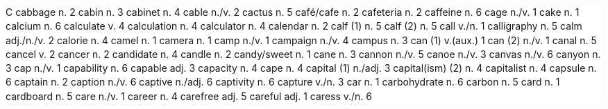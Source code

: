 C
cabbage n. 2
cabin n. 3
cabinet n. 4
cable n./v. 2
cactus n. 5
café/cafe n. 2
cafeteria n. 2
caffeine n. 6
cage n./v. 1
cake n. 1
calcium n. 6
calculate v. 4
calculation n. 4
calculator n. 4
calendar n. 2
calf (1) n. 5
calf (2) n. 5
call v./n. 1
calligraphy n. 5
calm adj./n./v. 2
calorie n. 4
camel n. 1
camera n. 1
camp n./v. 1
campaign n./v. 4
campus n. 3
can (1) v.(aux.) 1
can (2) n./v. 1
canal n. 5
cancel v. 2
cancer n. 2
candidate n. 4
candle n. 2
candy/sweet n. 1
cane n. 3
cannon n./v. 5
canoe n./v. 3
canvas n./v. 6
canyon n. 3
cap n./v. 1
capability n. 6
capable adj. 3
capacity n. 4
cape n. 4
capital (1) n./adj. 3
capital(ism) (2) n. 4
capitalist n. 4
capsule n. 6
captain n. 2
caption n./v. 6
captive n./adj. 6
captivity n. 6
capture v./n. 3
car n. 1
carbohydrate n. 6
carbon n. 5
card n. 1
cardboard n. 5
care n./v. 1
career n. 4
carefree adj. 5
careful adj. 1
caress v./n. 6